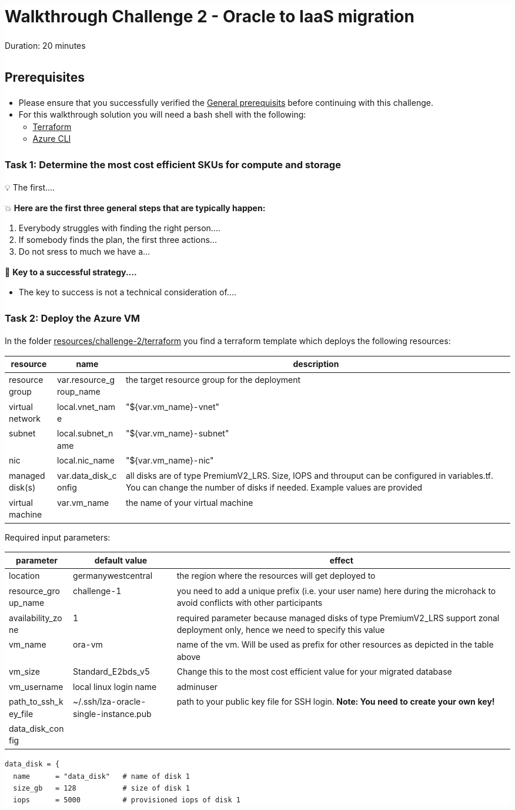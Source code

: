 # Walkthrough Challenge 2 - Oracle to IaaS migration

Duration: 20 minutes

## Prerequisites

- Please ensure that you successfully verified the [General prerequisits](../../Readme.md#general-prerequisites) before continuing with this challenge.
- For this walkthrough solution you will need a bash shell with the following:
  - [Terraform](https://developer.hashicorp.com/terraform/install) 
  - [Azure CLI](https://learn.microsoft.com/en-us/cli/azure/install-azure-cli-linux?pivots=apt)

### **Task 1: Determine the most cost efficient SKUs for compute and storage**

💡 The first....

💥 **Here are the first three general steps that are typically happen:** 
1. Everybody struggles with finding the right person....
2. If somebody finds the plan, the first three actions...
3. Do not sress to much we have a...

🔑 **Key to a successful strategy....**
- The key to success is not a technical consideration of....

### **Task 2: Deploy the Azure VM**

In the folder [resources/challenge-2/terraform](../../resources/challenge-2/terraform/) you find a terraform template which deploys the following resources:

| resource       | name                    |    description                                      |
|----------------|-------------------------|-----------------------------------------------------|
| resource group | var.resource_group_name | the target resource group for the deployment        |
| virtual network| local.vnet_name         | "${var.vm_name}-vnet"                               |
| subnet         | local.subnet_name       | "${var.vm_name}-subnet"                             |
| nic            | local.nic_name          | "${var.vm_name}-nic"                                |
| managed disk(s)| var.data_disk_config    | all disks are of type PremiumV2_LRS. Size, IOPS and throuput can be configured in variables.tf. You can change the number of disks if needed. Example values are provided |
| virtual machine| var.vm_name             | the name of your virtual machine                    |

Required input parameters:

| parameter           | default value           | effect                                              |
|----------------     |-------------------------|-----------------------------------------------------|
| location            | germanywestcentral      | the region where the resources will get deployed to |
| resource_group_name | challenge-1             | you need to add a unique prefix (i.e. your user name) here during the microhack to avoid conflicts with other participants                                  |
| availability_zone   | 1                       | required parameter because managed disks of type PremiumV2_LRS support zonal deployment only, hence we need to specify this value                      |
| vm_name             | ora-vm                  | name of the vm. Will be used as prefix for other resources as depicted in the table above                                                              |
| vm_size             | Standard_E2bds_v5       | Change this to the most cost efficient value for your migrated database                                                                                     |
| vm_username         | local linux login name  | adminuser                                           |
| path_to_ssh_key_file| ~/.ssh/lza-oracle-single-instance.pub | path to your public key file for SSH login. **Note: You need to create your own key!**                                                     |
| data_disk_config    | 
    data_disk = {
      name      = "data_disk"   # name of disk 1 
      size_gb   = 128           # size of disk 1
      iops      = 5000          # provisioned iops of disk 1